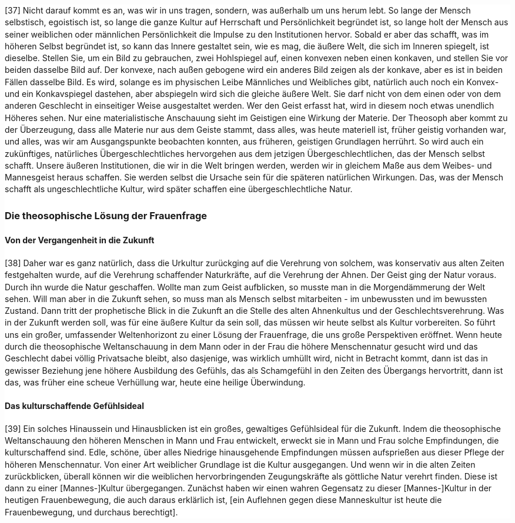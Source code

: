 [37] Nicht darauf kommt es an, was wir in uns tragen, sondern, was außerhalb um uns herum lebt. So lange der Mensch selbstisch, egoistisch ist, so lange die ganze Kultur auf Herrschaft und Persönlichkeit begründet ist, so lange holt der Mensch aus seiner weiblichen oder männlichen Persönlichkeit die Impulse zu den Institutionen hervor. Sobald er aber das schafft, was im höheren Selbst begründet ist, so kann das Innere gestaltet sein, wie es mag, die äußere Welt, die sich im Inneren spiegelt, ist dieselbe. Stellen Sie, um ein Bild zu gebrauchen, zwei Hohlspiegel auf, einen konvexen neben einen konkaven, und stellen Sie vor beiden dasselbe Bild auf. Der konvexe, nach außen gebogene wird ein anderes Bild zeigen als der konkave, aber es ist in beiden Fällen dasselbe Bild. Es wird, solange es im physischen Leibe Männliches und Weibliches gibt, natürlich auch noch ein Konvex- und ein Konkavspiegel dastehen, aber abspiegeln wird sich die gleiche äußere Welt. Sie darf nicht von dem einen oder von dem anderen Geschlecht in einseitiger Weise ausgestaltet werden. Wer den Geist erfasst hat, wird in diesem noch etwas unendlich Höheres sehen. Nur eine materialistische Anschauung sieht im Geistigen eine Wirkung der Materie. Der Theosoph aber kommt zu der Überzeugung, dass alle Materie nur aus dem Geiste stammt, dass alles, was heute materiell ist, früher geistig vorhanden war, und alles, was wir am Ausgangspunkte beobachten konnten, aus früheren, geistigen Grundlagen herrührt. So wird auch ein zukünftiges, natürliches Übergeschlechtliches hervorgehen aus dem jetzigen Übergeschlechtlichen, das der Mensch selbst schafft. Unsere äußeren Institutionen, die wir in die Welt bringen werden, werden wir in gleichem Maße aus dem Weibes- und Mannesgeist heraus schaffen. Sie werden selbst die Ursache sein für die späteren natürlichen Wirkungen. Das, was der Mensch schafft als ungeschlechtliche Kultur, wird später schaffen eine übergeschlechtliche Natur.

### Die theosophische Lösung der Frauenfrage

#### Von der Vergangenheit in die Zukunft

[38] Daher war es ganz natürlich, dass die Urkultur zurückging auf die Verehrung von solchem, was konservativ aus alten Zeiten festgehalten wurde, auf die Verehrung schaffender Naturkräfte, auf die Verehrung der Ahnen. Der Geist ging der Natur voraus. Durch ihn wurde die Natur geschaffen. Wollte man zum Geist aufblicken, so musste man in die Morgendämmerung der Welt sehen. Will man aber in die Zukunft sehen, so muss man als Mensch selbst mitarbeiten - im unbewussten und im bewussten Zustand. Dann tritt der prophetische Blick in die Zukunft an die Stelle des alten Ahnenkultus und der Geschlechtsverehrung. Was in der Zukunft werden soll, was für eine äußere Kultur da sein soll, das müssen wir heute selbst als Kultur vorbereiten. So führt uns ein großer, umfassender Weltenhorizont zu einer Lösung der Frauenfrage, die uns große Perspektiven eröffnet. Wenn heute durch die theosophische Weltanschauung in dem Mann oder in der Frau die höhere Menschennatur gesucht wird und das Geschlecht dabei völlig Privatsache bleibt, also dasjenige, was wirklich umhüllt wird, nicht in Betracht kommt, dann ist das in gewisser Beziehung jene höhere Ausbildung des Gefühls, das als Schamgefühl in den Zeiten des Übergangs hervortritt, dann ist das, was früher eine scheue Verhüllung war, heute eine heilige Überwindung.

#### Das kulturschaffende Gefühlsideal

[39] Ein solches Hinaussein und Hinausblicken ist ein großes, gewaltiges Gefühlsideal für die Zukunft. Indem die theosophische Weltanschauung den höheren Menschen in Mann und Frau entwickelt, erweckt sie in Mann und Frau solche Empfindungen, die kulturschaffend sind. Edle, schöne, über alles Niedrige hinausgehende Empfindungen müssen aufsprießen aus dieser Pflege der höheren Menschennatur. Von einer Art weiblicher Grundlage ist die Kultur ausgegangen. Und wenn wir in die alten Zeiten zurückblicken, überall können wir die weiblichen hervorbringenden Zeugungskräfte als göttliche Natur verehrt finden. Diese ist dann zu einer [Mannes-]Kultur übergegangen. Zunächst haben wir einen wahren Gegensatz zu dieser [Mannes-]Kultur in der heutigen Frauenbewegung, die auch daraus erklärlich ist, [ein Auflehnen gegen diese Manneskultur ist heute die Frauenbewegung, und durchaus berechtigt].
